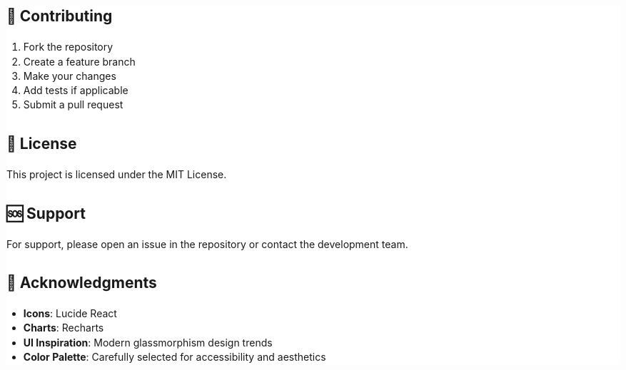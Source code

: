 ## 🤝 Contributing

1. Fork the repository
2. Create a feature branch
3. Make your changes
4. Add tests if applicable
5. Submit a pull request

## 📄 License

This project is licensed under the MIT License.

## 🆘 Support

For support, please open an issue in the repository or contact the development team.

## 🙏 Acknowledgments

- **Icons**: Lucide React
- **Charts**: Recharts
- **UI Inspiration**: Modern glassmorphism design trends
- **Color Palette**: Carefully selected for accessibility and aesthetics
